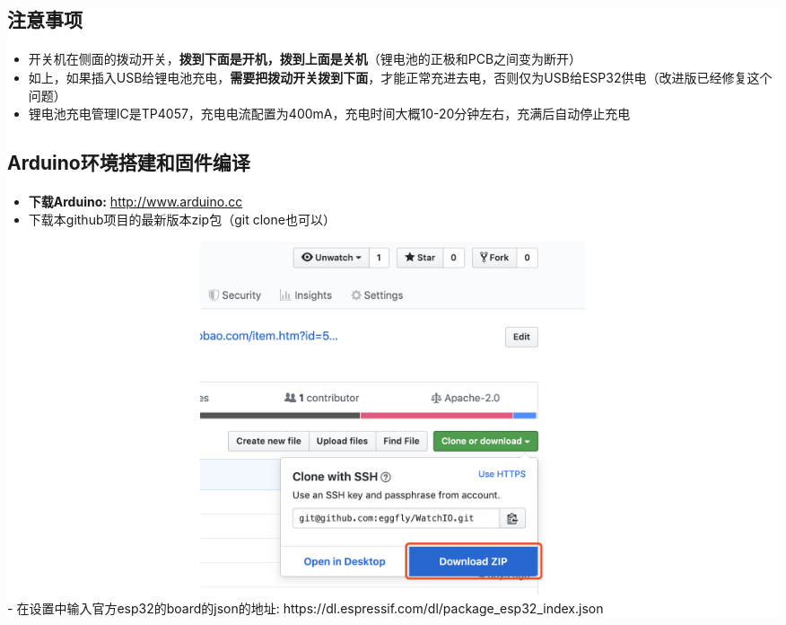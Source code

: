 
## 注意事项

- 开关机在侧面的拨动开关，**拨到下面是开机，拨到上面是关机**（锂电池的正极和PCB之间变为断开）
- 如上，如果插入USB给锂电池充电，**需要把拨动开关拨到下面**，才能正常充进去电，否则仅为USB给ESP32供电（改进版已经修复这个问题）
- 锂电池充电管理IC是TP4057，充电电流配置为400mA，充电时间大概10-20分钟左右，充满后自动停止充电



## Arduino环境搭建和固件编译

- **下载Arduino:** http://www.arduino.cc
- 下载本github项目的最新版本zip包（git clone也可以）
<div align="center"><img src="arduino_images/arduino0.png" width="50%" height="50%" /></div>
- 在设置中输入官方esp32的board的json的地址: https://dl.espressif.com/dl/package_esp32_index.json
